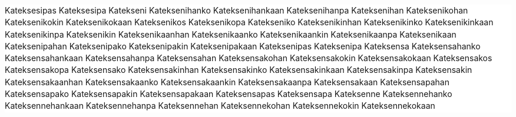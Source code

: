 Kateksesipas
Kateksesipa
Katekseni
Kateksenihanko
Kateksenihankaan
Kateksenihanpa
Kateksenihan
Kateksenikohan
Kateksenikokin
Kateksenikokaan
Kateksenikos
Kateksenikopa
Katekseniko
Kateksenikinhan
Kateksenikinko
Kateksenikinkaan
Kateksenikinpa
Kateksenikin
Kateksenikaanhan
Kateksenikaanko
Kateksenikaankin
Kateksenikaanpa
Kateksenikaan
Kateksenipahan
Kateksenipako
Kateksenipakin
Kateksenipakaan
Kateksenipas
Kateksenipa
Kateksensa
Kateksensahanko
Kateksensahankaan
Kateksensahanpa
Kateksensahan
Kateksensakohan
Kateksensakokin
Kateksensakokaan
Kateksensakos
Kateksensakopa
Kateksensako
Kateksensakinhan
Kateksensakinko
Kateksensakinkaan
Kateksensakinpa
Kateksensakin
Kateksensakaanhan
Kateksensakaanko
Kateksensakaankin
Kateksensakaanpa
Kateksensakaan
Kateksensapahan
Kateksensapako
Kateksensapakin
Kateksensapakaan
Kateksensapas
Kateksensapa
Kateksenne
Kateksennehanko
Kateksennehankaan
Kateksennehanpa
Kateksennehan
Kateksennekohan
Kateksennekokin
Kateksennekokaan